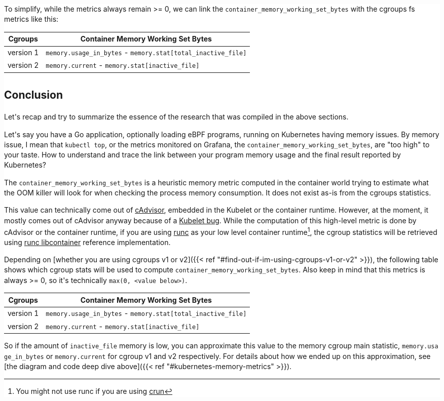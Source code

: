 
To simplify, while the metrics always remain >= 0, we can link the
`container_memory_working_set_bytes` with the cgroups fs metrics like this:

| Cgroups   | Container Memory Working Set Bytes                           |
| -         | -                                                            |
| version 1 | `memory.usage_in_bytes` - `memory.stat[total_inactive_file]` |
| version 2 | `memory.current` - `memory.stat[inactive_file]`              |


## Conclusion

Let's recap and try to summarize the essence of the research that was compiled
in the above sections.

Let's say you have a Go application, optionally loading eBPF programs, running on
Kubernetes having memory issues. By memory issue, I mean that `kubectl top`, or
the metrics monitored on Grafana, the `container_memory_working_set_bytes`, are
"too high" to your taste. How to understand and trace the link between your
program memory usage and the final result reported by Kubernetes?

The `container_memory_working_set_bytes` is a heuristic memory metric computed
in the container world trying to estimate what the OOM killer will look for
when checking the process memory consumption. It does not exist as-is from the
cgroups statistics.

This value can technically come out of [cAdvisor](https://github.com/google/cadvisor),
embedded in the Kubelet or the container runtime. However, at the moment, it
mostly comes out of cAdvisor anyway because of a [Kubelet
bug](https://github.com/kubernetes/kubernetes/issues/107172). While the
computation of this high-level metric is done by cAdvisor or the container
runtime, if you are using [runc](https://github.com/opencontainers/runc)
as your low level container runtime[^1], the cgroup statistics will be retrieved using
[runc libcontainer](https://github.com/opencontainers/runc/tree/main/libcontainer)
reference implementation.

Depending on [whether you are using cgroups v1 or v2]({{< ref
"#find-out-if-im-using-cgroups-v1-or-v2" >}}), the following table shows which
cgroup stats will be used to compute `container_memory_working_set_bytes`. Also
keep in mind that this metrics is always >= 0, so it's technically `max(0,
<value below>)`.

| Cgroups   | Container Memory Working Set Bytes                           |
| -         | -                                                            |
| version 1 | `memory.usage_in_bytes` - `memory.stat[total_inactive_file]` |
| version 2 | `memory.current` - `memory.stat[inactive_file]`              |

So if the amount of `inactive_file` memory is low,  you can approximate this
value to the memory cgroup main statistic, `memory.usage_in_bytes` or
`memory.current` for cgroup v1 and v2 respectively. For details about how we
ended up on this approximation, see [the diagram and code deep dive above]({{< ref
"#kubernetes-memory-metrics" >}}).


[^1]: You might not use runc if you are using [crun](https://github.com/containers/crun)